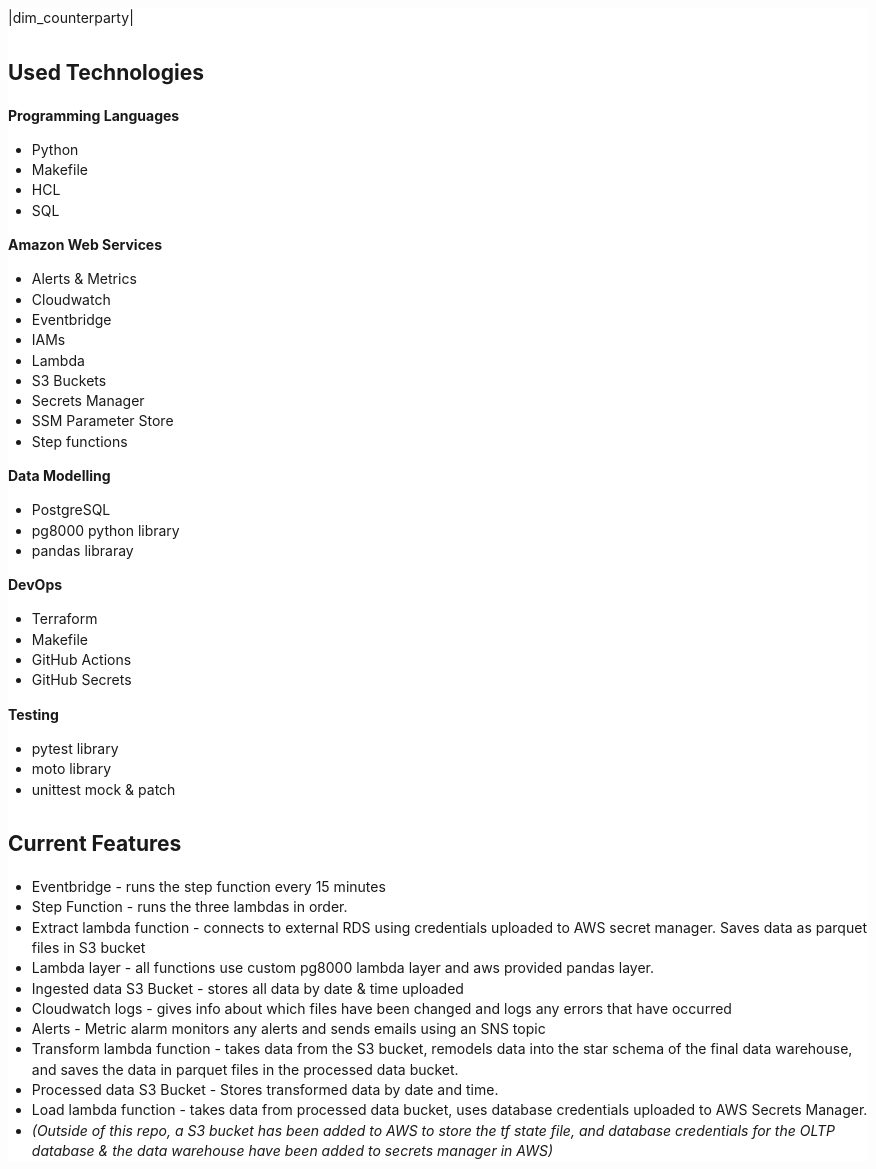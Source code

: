 |dim_counterparty|



## Used Technologies

**Programming Languages**
- Python
- Makefile
- HCL
- SQL

**Amazon Web Services**
- Alerts & Metrics
- Cloudwatch
- Eventbridge
- IAMs
- Lambda
- S3 Buckets
- Secrets Manager
- SSM Parameter Store
- Step functions

**Data Modelling**
- PostgreSQL
- pg8000 python library
- pandas libraray

**DevOps**
- Terraform
- Makefile
- GitHub Actions
- GitHub Secrets

**Testing**
- pytest library
- moto library
- unittest mock & patch

## Current Features

- Eventbridge - runs the step function every 15 minutes
- Step Function - runs the three lambdas in order.
- Extract lambda function - connects to external RDS using credentials uploaded to AWS secret manager. Saves data as parquet files in S3 bucket
- Lambda layer - all functions use custom pg8000 lambda layer and aws provided pandas layer.
- Ingested data S3 Bucket - stores all data by date & time uploaded
- Cloudwatch logs - gives info about which files have been changed and logs any errors that have occurred
- Alerts - Metric alarm monitors any alerts and sends emails using an SNS topic
- Transform lambda function - takes data from the S3 bucket, remodels data into the star schema of the final data warehouse, and saves the data in parquet files in the processed data bucket.
- Processed data S3 Bucket - Stores transformed data by date and time.
- Load lambda function - takes data from processed data bucket, uses database credentials uploaded to AWS Secrets Manager.
- *(Outside of this repo, a S3 bucket has been added to AWS to store the tf state file, and database credentials for the OLTP database & the data warehouse have been added to secrets manager in AWS)*
